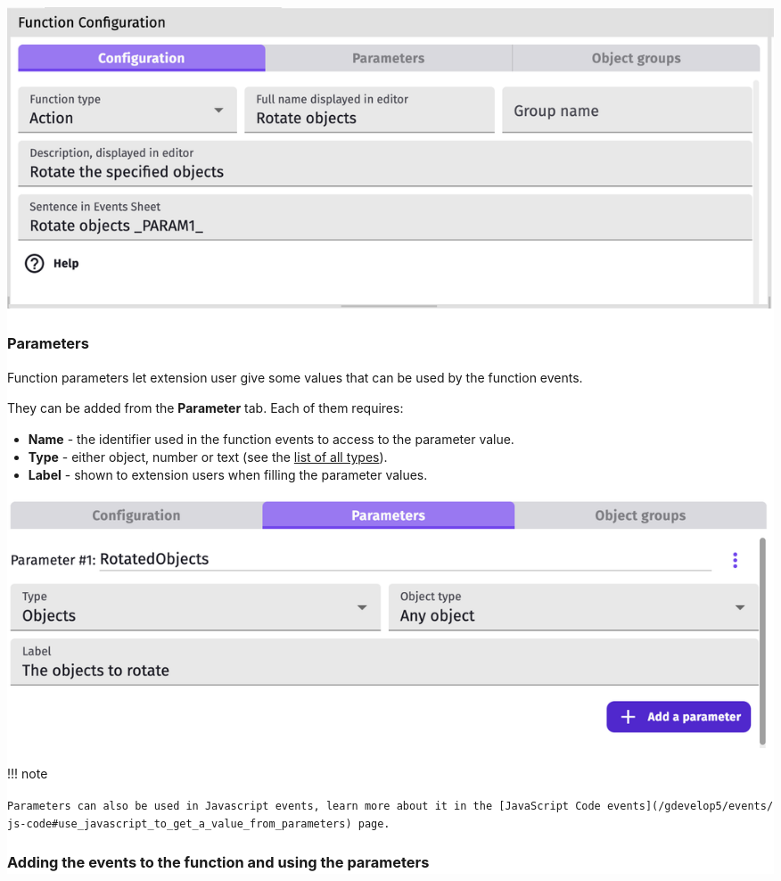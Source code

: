 ![](pasted/20221118-093605.png)

### Parameters

Function parameters let extension user give some values that can be used by the function events.

They can be added from the **Parameter** tab. Each of them requires:

  * **Name** - the identifier used in the function events to access to the parameter value.
  * **Type**  - either object, number or text (see the [list of all types](/gdevelop5/events/functions/#references-of-parameters)).
  * **Label** - shown to extension users when filling the parameter values.

![](pasted/20221118-093700.png)

!!! note

    Parameters can also be used in Javascript events, learn more about it in the [JavaScript Code events](/gdevelop5/events/js-code#use_javascript_to_get_a_value_from_parameters) page.

### Adding the events to the function and using the parameters
